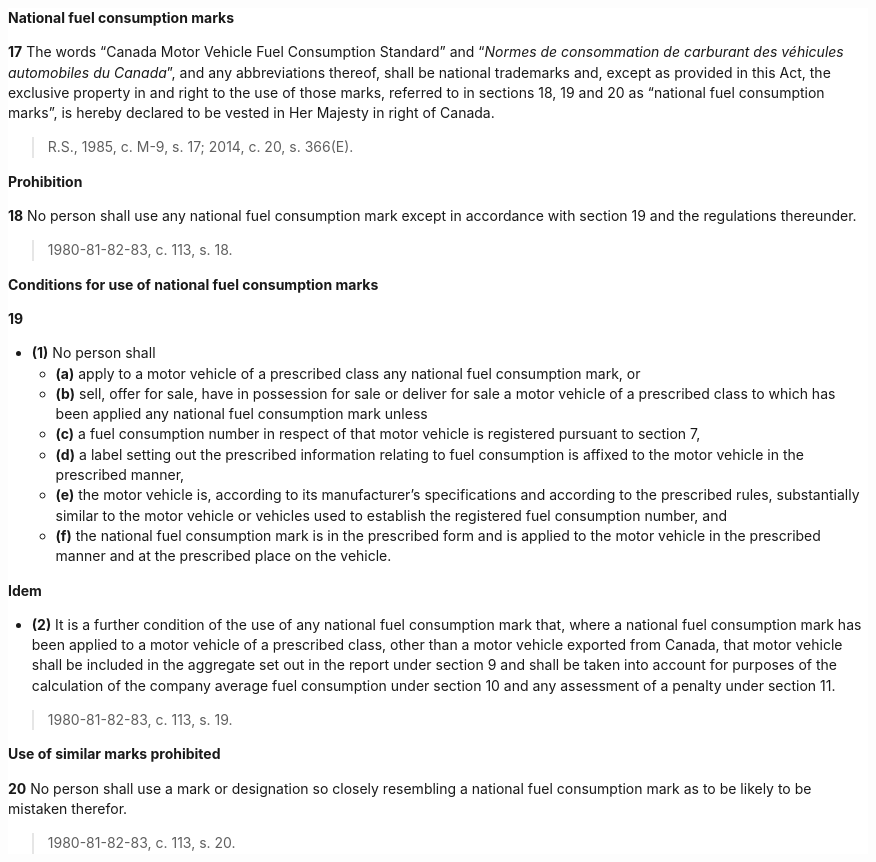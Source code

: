 
**National fuel consumption marks**

**17** The words “Canada Motor Vehicle Fuel Consumption Standard” and “*Normes de consommation de carburant des véhicules automobiles du Canada*”, and any abbreviations thereof, shall be national trademarks and, except as provided in this Act, the exclusive property in and right to the use of those marks, referred to in sections 18, 19 and 20 as “national fuel consumption marks”, is hereby declared to be vested in Her Majesty in right of Canada.
> R.S., 1985, c. M-9, s. 17; 2014, c. 20, s. 366(E).





**Prohibition**

**18** No person shall use any national fuel consumption mark except in accordance with section 19 and the regulations thereunder.
> 1980-81-82-83, c. 113, s. 18.





**Conditions for use of national fuel consumption marks**

**19** 

- **(1)** No person shall
	- **(a)** apply to a motor vehicle of a prescribed class any national fuel consumption mark, or
	- **(b)** sell, offer for sale, have in possession for sale or deliver for sale a motor vehicle of a prescribed class to which has been applied any national fuel consumption mark
unless
	- **(c)** a fuel consumption number in respect of that motor vehicle is registered pursuant to section 7,
	- **(d)** a label setting out the prescribed information relating to fuel consumption is affixed to the motor vehicle in the prescribed manner,
	- **(e)** the motor vehicle is, according to its manufacturer’s specifications and according to the prescribed rules, substantially similar to the motor vehicle or vehicles used to establish the registered fuel consumption number, and
	- **(f)** the national fuel consumption mark is in the prescribed form and is applied to the motor vehicle in the prescribed manner and at the prescribed place on the vehicle.

**Idem**

- **(2)** It is a further condition of the use of any national fuel consumption mark that, where a national fuel consumption mark has been applied to a motor vehicle of a prescribed class, other than a motor vehicle exported from Canada, that motor vehicle shall be included in the aggregate set out in the report under section 9 and shall be taken into account for purposes of the calculation of the company average fuel consumption under section 10 and any assessment of a penalty under section 11.
> 1980-81-82-83, c. 113, s. 19.





**Use of similar marks prohibited**

**20** No person shall use a mark or designation so closely resembling a national fuel consumption mark as to be likely to be mistaken therefor.
> 1980-81-82-83, c. 113, s. 20.
